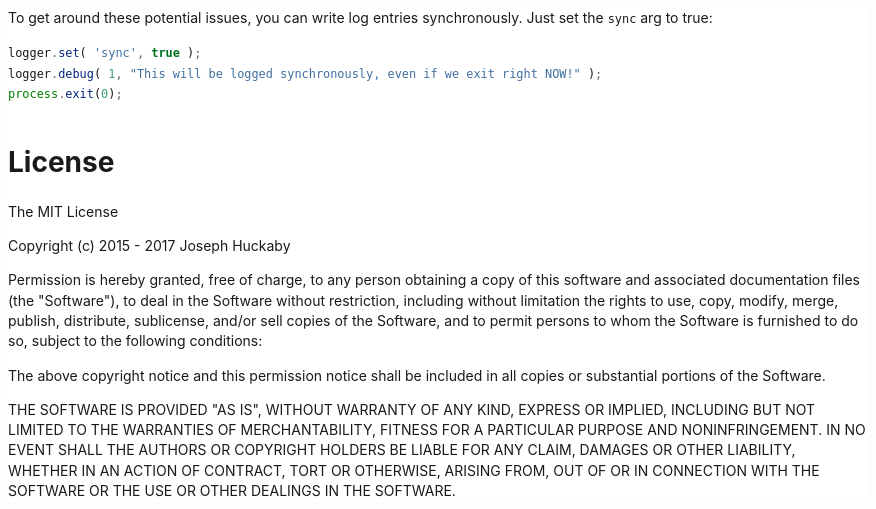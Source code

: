 To get around these potential issues, you can write log entries synchronously.  Just set the `sync` arg to true:

```javascript
logger.set( 'sync', true );
logger.debug( 1, "This will be logged synchronously, even if we exit right NOW!" );
process.exit(0);
```

# License

The MIT License

Copyright (c) 2015 - 2017 Joseph Huckaby

Permission is hereby granted, free of charge, to any person obtaining a copy
of this software and associated documentation files (the "Software"), to deal
in the Software without restriction, including without limitation the rights
to use, copy, modify, merge, publish, distribute, sublicense, and/or sell
copies of the Software, and to permit persons to whom the Software is
furnished to do so, subject to the following conditions:

The above copyright notice and this permission notice shall be included in
all copies or substantial portions of the Software.

THE SOFTWARE IS PROVIDED "AS IS", WITHOUT WARRANTY OF ANY KIND, EXPRESS OR
IMPLIED, INCLUDING BUT NOT LIMITED TO THE WARRANTIES OF MERCHANTABILITY,
FITNESS FOR A PARTICULAR PURPOSE AND NONINFRINGEMENT. IN NO EVENT SHALL THE
AUTHORS OR COPYRIGHT HOLDERS BE LIABLE FOR ANY CLAIM, DAMAGES OR OTHER
LIABILITY, WHETHER IN AN ACTION OF CONTRACT, TORT OR OTHERWISE, ARISING FROM,
OUT OF OR IN CONNECTION WITH THE SOFTWARE OR THE USE OR OTHER DEALINGS IN
THE SOFTWARE.

